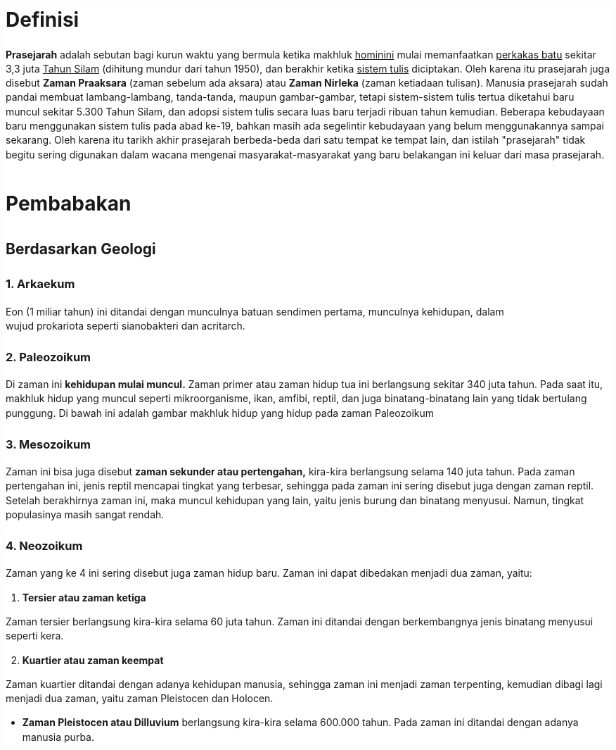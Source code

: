 # Definisi
**Prasejarah** adalah sebutan bagi kurun waktu yang bermula ketika makhluk [hominini](https://id.wikipedia.org/wiki/Hominini "Hominini") mulai memanfaatkan [perkakas batu](https://id.wikipedia.org/wiki/Perkakas_batu "Perkakas batu") sekitar 3,3 juta [Tahun Silam](https://id.wikipedia.org/wiki/Sebelum_sekarang "Sebelum sekarang") (dihitung mundur dari tahun 1950), dan berakhir ketika [sistem tulis](https://id.wikipedia.org/wiki/Aksara "Aksara") diciptakan. Oleh karena itu prasejarah juga disebut **Zaman Praaksara** (zaman sebelum ada aksara) atau **Zaman Nirleka** (zaman ketiadaan tulisan). Manusia prasejarah sudah pandai membuat lambang-lambang, tanda-tanda, maupun gambar-gambar, tetapi sistem-sistem tulis tertua diketahui baru muncul sekitar 5.300 Tahun Silam, dan adopsi sistem tulis secara luas baru terjadi ribuan tahun kemudian. Beberapa kebudayaan baru menggunakan sistem tulis pada abad ke-19, bahkan masih ada segelintir kebudayaan yang belum menggunakannya sampai sekarang. Oleh karena itu tarikh akhir prasejarah berbeda-beda dari satu tempat ke tempat lain, dan istilah "prasejarah" tidak begitu sering digunakan dalam wacana mengenai masyarakat-masyarakat yang baru belakangan ini keluar dari masa prasejarah.
# Pembabakan
## Berdasarkan Geologi
### 1. Arkaekum
Eon (1 miliar tahun) ini ditandai dengan munculnya batuan sendimen pertama, munculnya kehidupan, dalam wujud prokariota seperti sianobakteri dan acritarch.
### 2. Paleozoikum
Di zaman ini **kehidupan mulai muncul.** Zaman primer atau zaman hidup tua ini berlangsung sekitar 340 juta tahun. Pada saat itu, makhluk hidup yang muncul seperti mikroorganisme, ikan, amfibi, reptil, dan juga binatang-binatang lain yang tidak bertulang punggung. Di bawah ini adalah gambar makhluk hidup yang hidup pada zaman Paleozoikum
### 3. Mesozoikum
Zaman ini bisa juga disebut **zaman sekunder atau pertengahan,** kira-kira berlangsung selama 140 juta tahun. Pada zaman pertengahan ini, jenis reptil mencapai tingkat yang terbesar, sehingga pada zaman ini sering disebut juga dengan zaman reptil. Setelah berakhirnya zaman ini, maka muncul kehidupan yang lain, yaitu jenis burung dan binatang menyusui. Namun, tingkat populasinya masih sangat rendah.
### 4. Neozoikum
Zaman yang ke 4 ini sering disebut juga zaman hidup baru. Zaman ini dapat dibedakan menjadi dua zaman, yaitu:

1. **Tersier atau zaman ketiga**

Zaman tersier berlangsung kira-kira selama 60 juta tahun. Zaman ini ditandai dengan berkembangnya jenis binatang menyusui seperti kera.

2. **Kuartier atau zaman keempat**

Zaman kuartier ditandai dengan adanya kehidupan manusia, sehingga zaman ini menjadi zaman terpenting, kemudian dibagi lagi menjadi dua zaman, yaitu zaman Pleistocen dan Holocen.

- **Zaman Pleistocen atau Dilluvium** berlangsung kira-kira selama 600.000 tahun. Pada zaman ini ditandai dengan adanya manusia purba.
